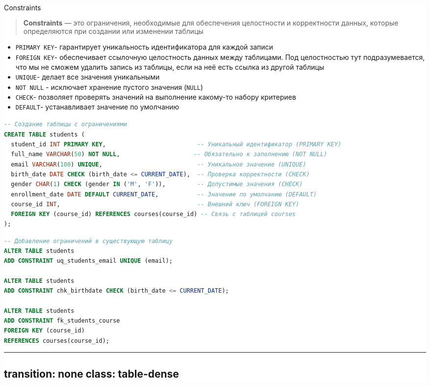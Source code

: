 Constraints

> **Constraints** — это ограничения, необходимые для обеспечения целостности и корректности данных, которые определяются при создании или изменении таблицы

- `PRIMARY KEY`- гарантирует уникальность идентификатора для каждой записи
- `FOREIGN KEY`- обеспечивает ссылочную целостность данных между таблицами. Под целостностью тут подразумевается, что мы не сможем удалить запись из таблицы, если на неё есть ссылка из другой таблицы
- `UNIQUE`- делает все значения уникальными
- `NOT NULL` - исключает хранение пустого значения (`NULL`)
- `CHECK`- позволяет проверять значений на выполнение какому-то набору критериев
- `DEFAULT`- устанавливает значение по умолчанию

<div class="grid grid-cols-2 gap-2">

```sql
-- Создание таблицы с ограничениями
CREATE TABLE students (
  student_id INT PRIMARY KEY,                          -- Уникальный идентификатор (PRIMARY KEY)
  full_name VARCHAR(50) NOT NULL,                     -- Обязательно к заполнению (NOT NULL)
  email VARCHAR(100) UNIQUE,                           -- Уникальное значение (UNIQUE)
  birth_date DATE CHECK (birth_date <= CURRENT_DATE),  -- Проверка корректности (CHECK)
  gender CHAR(1) CHECK (gender IN ('M', 'F')),         -- Допустимые значения (CHECK)
  enrollment_date DATE DEFAULT CURRENT_DATE,           -- Значение по умолчанию (DEFAULT)
  course_id INT,                                       -- Внешний ключ (FOREIGN KEY)
  FOREIGN KEY (course_id) REFERENCES courses(course_id) -- Связь с таблицей courses
);
```

```sql
-- Добавление ограничений в существующую таблицу
ALTER TABLE students
ADD CONSTRAINT uq_students_email UNIQUE (email);

ALTER TABLE students
ADD CONSTRAINT chk_birthdate CHECK (birth_date <= CURRENT_DATE);

ALTER TABLE students
ADD CONSTRAINT fk_students_course
FOREIGN KEY (course_id)
REFERENCES courses(course_id);
```

</div>

---
transition: none
class: table-dense
---

<style scoped>
  p:not(h1 + p) {
    font-size: 14px;
    line-height: 1.2rem;
  }
